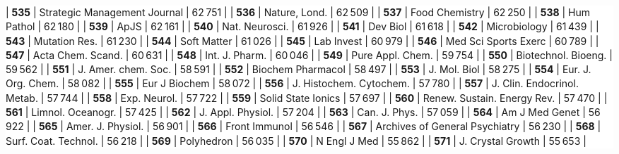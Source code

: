 | **535** | Strategic Management Journal                                                    | 62 751               |
| **536** | Nature, Lond.                                                                   | 62 509               |
| **537** | Food Chemistry                                                                  | 62 250               |
| **538** | Hum Pathol                                                                      | 62 180               |
| **539** | ApJS                                                                            | 62 161               |
| **540** | Nat. Neurosci.                                                                  | 61 926               |
| **541** | Dev Biol                                                                        | 61 618               |
| **542** | Microbiology                                                                    | 61 439               |
| **543** | Mutation Res.                                                                   | 61 230               |
| **544** | Soft Matter                                                                     | 61 026               |
| **545** | Lab Invest                                                                      | 60 979               |
| **546** | Med Sci Sports Exerc                                                            | 60 789               |
| **547** | Acta Chem. Scand.                                                               | 60 631               |
| **548** | Int. J. Pharm.                                                                  | 60 046               |
| **549** | Pure Appl. Chem.                                                                | 59 754               |
| **550** | Biotechnol. Bioeng.                                                             | 59 562               |
| **551** | J. Amer. chem. Soc.                                                             | 58 591               |
| **552** | Biochem Pharmacol                                                               | 58 497               |
| **553** | J. Mol. Biol                                                                    | 58 275               |
| **554** | Eur. J. Org. Chem.                                                              | 58 082               |
| **555** | Eur J Biochem                                                                   | 58 072               |
| **556** | J. Histochem. Cytochem.                                                         | 57 780               |
| **557** | J. Clin. Endocrinol. Metab.                                                     | 57 744               |
| **558** | Exp. Neurol.                                                                    | 57 722               |
| **559** | Solid State Ionics                                                              | 57 697               |
| **560** | Renew. Sustain. Energy Rev.                                                     | 57 470               |
| **561** | Limnol. Oceanogr.                                                               | 57 425               |
| **562** | J. Appl. Physiol.                                                               | 57 204               |
| **563** | Can. J. Phys.                                                                   | 57 059               |
| **564** | Am J Med Genet                                                                  | 56 922               |
| **565** | Amer. J. Physiol.                                                               | 56 901               |
| **566** | Front Immunol                                                                   | 56 546               |
| **567** | Archives of General Psychiatry                                                  | 56 230               |
| **568** | Surf. Coat. Technol.                                                            | 56 218               |
| **569** | Polyhedron                                                                      | 56 035               |
| **570** | N Engl J Med                                                                    | 55 862               |
| **571** | J. Crystal Growth                                                               | 55 653               |